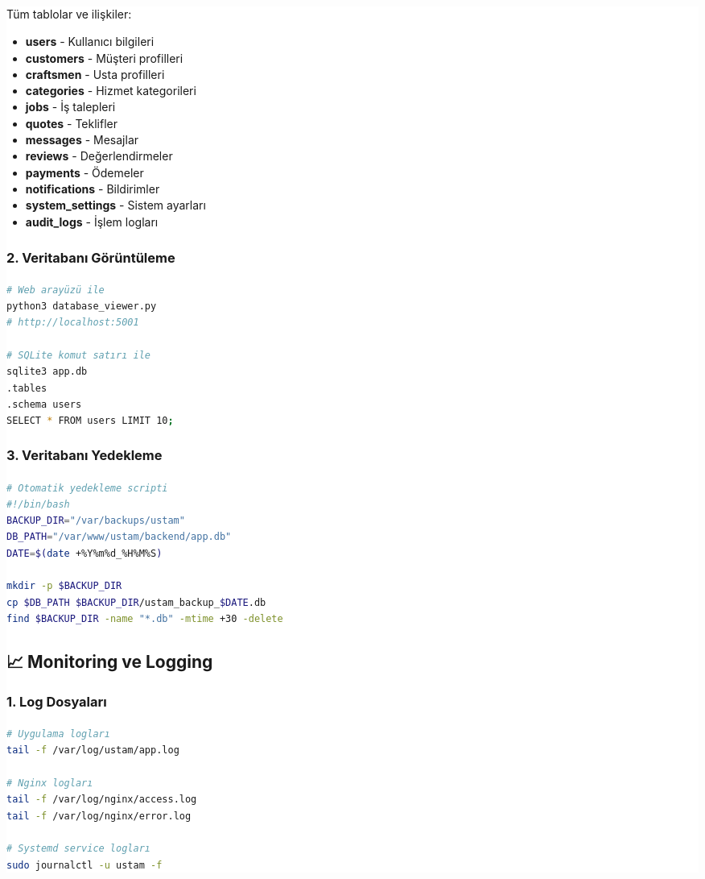 Tüm tablolar ve ilişkiler:

- **users** - Kullanıcı bilgileri
- **customers** - Müşteri profilleri  
- **craftsmen** - Usta profilleri
- **categories** - Hizmet kategorileri
- **jobs** - İş talepleri
- **quotes** - Teklifler
- **messages** - Mesajlar
- **reviews** - Değerlendirmeler
- **payments** - Ödemeler
- **notifications** - Bildirimler
- **system_settings** - Sistem ayarları
- **audit_logs** - İşlem logları

### 2. Veritabanı Görüntüleme

```bash
# Web arayüzü ile
python3 database_viewer.py
# http://localhost:5001

# SQLite komut satırı ile
sqlite3 app.db
.tables
.schema users
SELECT * FROM users LIMIT 10;
```

### 3. Veritabanı Yedekleme

```bash
# Otomatik yedekleme scripti
#!/bin/bash
BACKUP_DIR="/var/backups/ustam"
DB_PATH="/var/www/ustam/backend/app.db"
DATE=$(date +%Y%m%d_%H%M%S)

mkdir -p $BACKUP_DIR
cp $DB_PATH $BACKUP_DIR/ustam_backup_$DATE.db
find $BACKUP_DIR -name "*.db" -mtime +30 -delete
```

## 📈 Monitoring ve Logging

### 1. Log Dosyaları

```bash
# Uygulama logları
tail -f /var/log/ustam/app.log

# Nginx logları
tail -f /var/log/nginx/access.log
tail -f /var/log/nginx/error.log

# Systemd service logları
sudo journalctl -u ustam -f
```
